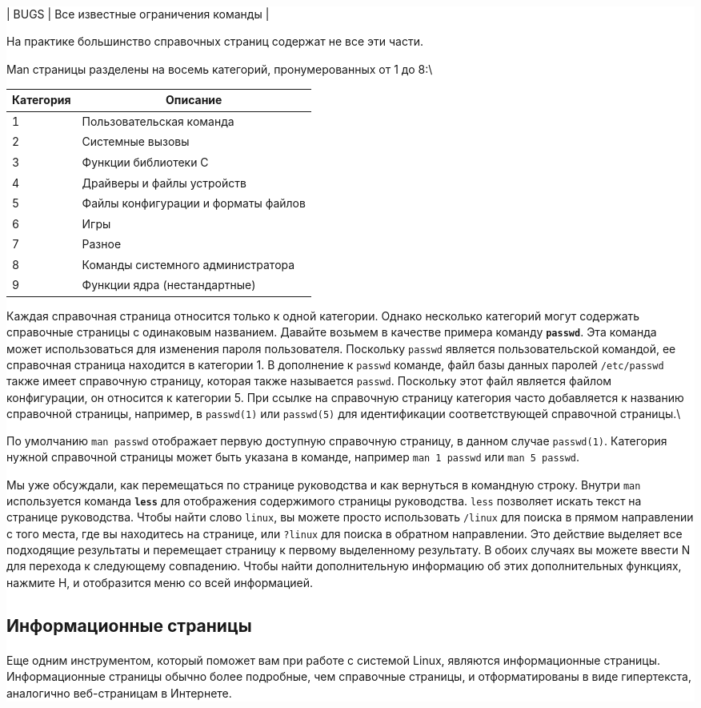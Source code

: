 | BUGS        | Все известные ограничения команды           |

На практике большинство справочных страниц содержат не все эти части.

Man страницы разделены на восемь категорий, пронумерованных от 1 до 8:\


| Категория | Описание                            |
| --------- | ----------------------------------- |
| 1         | Пользовательская команда            |
| 2         | Системные вызовы                    |
| 3         | Функции библиотеки C                |
| 4         | Драйверы и файлы устройств          |
| 5         | Файлы конфигурации и форматы файлов |
| 6         | Игры                                |
| 7         | Разное                              |
| 8         | Команды системного администратора   |
| 9         | Функции ядра (нестандартные)        |

Каждая справочная страница относится только к одной категории. Однако несколько категорий могут содержать справочные страницы с одинаковым названием. Давайте возьмем в качестве примера команду **`passwd`**. Эта команда может использоваться для изменения пароля пользователя. Поскольку `passwd` является пользовательской командой, ее справочная страница находится в категории 1. В дополнение к `passwd` команде, файл базы данных паролей `/etc/passwd` также имеет справочную страницу, которая также называется `passwd`. Поскольку этот файл является файлом конфигурации, он относится к категории 5. При ссылке на справочную страницу категория часто добавляется к названию справочной страницы, например, в `passwd(1)` или `passwd(5)` для идентификации соответствующей справочной страницы.\


По умолчанию `man passwd` отображает первую доступную справочную страницу, в данном случае `passwd(1)`. Категория нужной справочной страницы может быть указана в команде, например `man 1 passwd` или `man 5 passwd`.

Мы уже обсуждали, как перемещаться по странице руководства и как вернуться в командную строку. Внутри `man` используется команда **`less`** для отображения содержимого страницы руководства. `less` позволяет искать текст на странице руководства. Чтобы найти слово `linux`, вы можете просто использовать `/linux` для поиска в прямом направлении с того места, где вы находитесь на странице, или `?linux` для поиска в обратном направлении. Это действие выделяет все подходящие результаты и перемещает страницу к первому выделенному результату. В обоих случаях вы можете ввести N для перехода к следующему совпадению. Чтобы найти дополнительную информацию об этих дополнительных функциях, нажмите H, и отобразится меню со всей информацией.

## &#x20;**Информационные страницы**

Еще одним инструментом, который поможет вам при работе с системой Linux, являются информационные страницы. Информационные страницы обычно более подробные, чем справочные страницы, и отформатированы в виде гипертекста, аналогично веб-страницам в Интернете.
